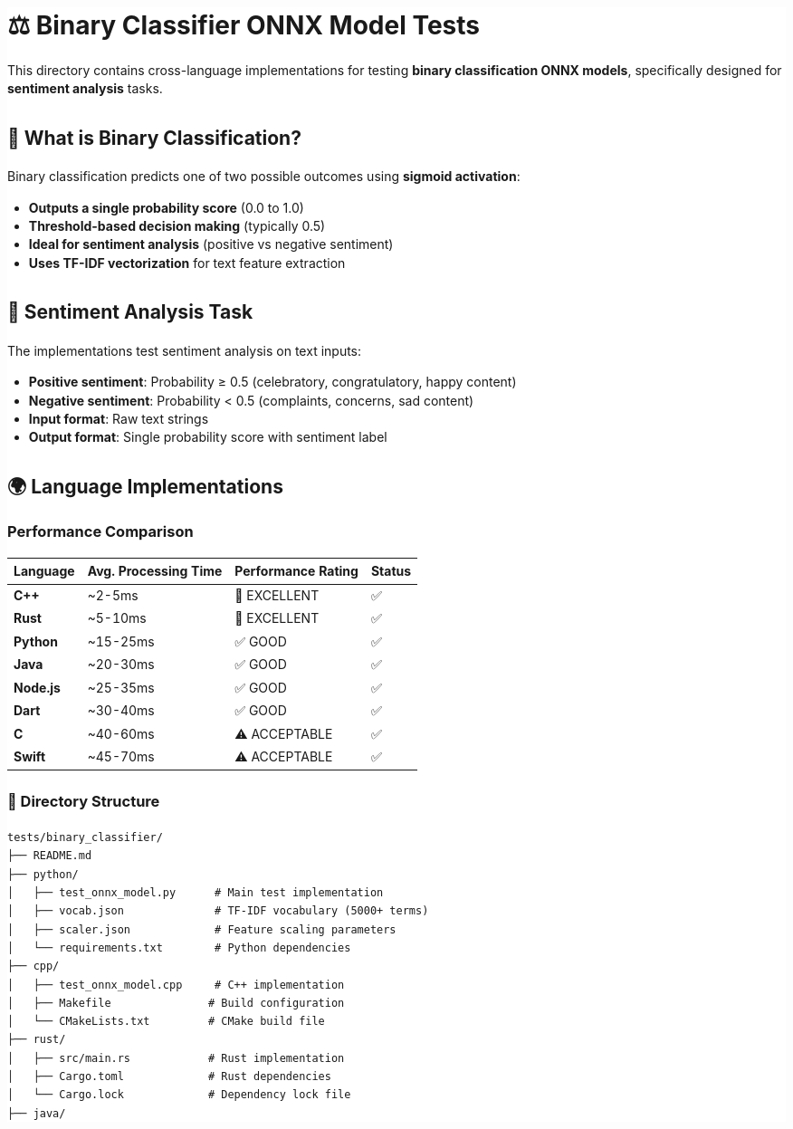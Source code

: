 # ⚖️ Binary Classifier ONNX Model Tests

This directory contains cross-language implementations for testing **binary classification ONNX models**, specifically designed for **sentiment analysis** tasks.

## 🔬 What is Binary Classification?

Binary classification predicts one of two possible outcomes using **sigmoid activation**:

- **Outputs a single probability score** (0.0 to 1.0)
- **Threshold-based decision making** (typically 0.5)
- **Ideal for sentiment analysis** (positive vs negative sentiment)
- **Uses TF-IDF vectorization** for text feature extraction

## 🎯 Sentiment Analysis Task

The implementations test sentiment analysis on text inputs:

- **Positive sentiment**: Probability ≥ 0.5 (celebratory, congratulatory, happy content)
- **Negative sentiment**: Probability < 0.5 (complaints, concerns, sad content)
- **Input format**: Raw text strings
- **Output format**: Single probability score with sentiment label

## 🌍 Language Implementations

### Performance Comparison

| Language | Avg. Processing Time | Performance Rating | Status |
|----------|---------------------|-------------------|---------|
| **C++** | ~2-5ms | 🚀 EXCELLENT | ✅ |
| **Rust** | ~5-10ms | 🚀 EXCELLENT | ✅ |
| **Python** | ~15-25ms | ✅ GOOD | ✅ |
| **Java** | ~20-30ms | ✅ GOOD | ✅ |
| **Node.js** | ~25-35ms | ✅ GOOD | ✅ |
| **Dart** | ~30-40ms | ✅ GOOD | ✅ |
| **C** | ~40-60ms | ⚠️ ACCEPTABLE | ✅ |
| **Swift** | ~45-70ms | ⚠️ ACCEPTABLE | ✅ |

### 📁 Directory Structure

```
tests/binary_classifier/
├── README.md
├── python/
│   ├── test_onnx_model.py      # Main test implementation
│   ├── vocab.json              # TF-IDF vocabulary (5000+ terms)
│   ├── scaler.json             # Feature scaling parameters
│   └── requirements.txt        # Python dependencies
├── cpp/
│   ├── test_onnx_model.cpp     # C++ implementation
│   ├── Makefile               # Build configuration
│   └── CMakeLists.txt         # CMake build file
├── rust/
│   ├── src/main.rs            # Rust implementation
│   ├── Cargo.toml             # Rust dependencies
│   └── Cargo.lock             # Dependency lock file
├── java/
```